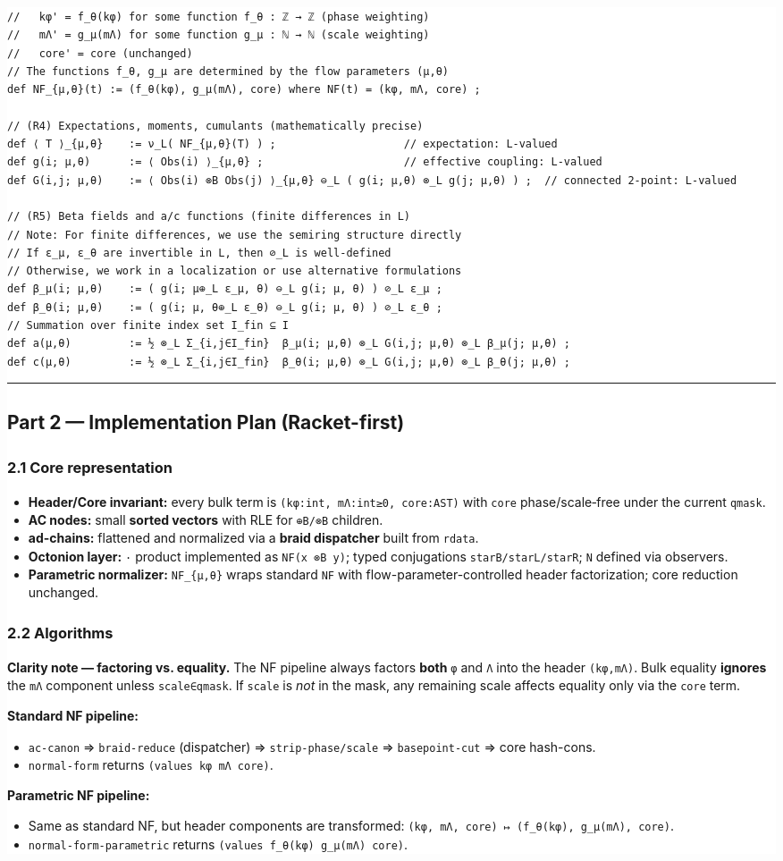 ```bnf
//   kφ' = f_θ(kφ) for some function f_θ : ℤ → ℤ (phase weighting)
//   mΛ' = g_μ(mΛ) for some function g_μ : ℕ → ℕ (scale weighting)  
//   core' = core (unchanged)
// The functions f_θ, g_μ are determined by the flow parameters (μ,θ)
def NF_{μ,θ}(t) := (f_θ(kφ), g_μ(mΛ), core) where NF(t) = (kφ, mΛ, core) ;

// (R4) Expectations, moments, cumulants (mathematically precise)
def ⟨ T ⟩_{μ,θ}    := ν_L( NF_{μ,θ}(T) ) ;                    // expectation: L-valued
def g(i; μ,θ)      := ⟨ Obs(i) ⟩_{μ,θ} ;                      // effective coupling: L-valued
def G(i,j; μ,θ)    := ⟨ Obs(i) ⊗B Obs(j) ⟩_{μ,θ} ⊖_L ( g(i; μ,θ) ⊗_L g(j; μ,θ) ) ;  // connected 2-point: L-valued

// (R5) Beta fields and a/c functions (finite differences in L)
// Note: For finite differences, we use the semiring structure directly
// If ε_μ, ε_θ are invertible in L, then ⊘_L is well-defined
// Otherwise, we work in a localization or use alternative formulations
def β_μ(i; μ,θ)    := ( g(i; μ⊕_L ε_μ, θ) ⊖_L g(i; μ, θ) ) ⊘_L ε_μ ;
def β_θ(i; μ,θ)    := ( g(i; μ, θ⊕_L ε_θ) ⊖_L g(i; μ, θ) ) ⊘_L ε_θ ;
// Summation over finite index set I_fin ⊆ I
def a(μ,θ)         := ½ ⊗_L Σ_{i,j∈I_fin}  β_μ(i; μ,θ) ⊗_L G(i,j; μ,θ) ⊗_L β_μ(j; μ,θ) ;
def c(μ,θ)         := ½ ⊗_L Σ_{i,j∈I_fin}  β_θ(i; μ,θ) ⊗_L G(i,j; μ,θ) ⊗_L β_θ(j; μ,θ) ;
```

---

## Part 2 — Implementation Plan (Racket-first)

### 2.1 Core representation
- **Header/Core invariant:** every bulk term is `(kφ:int, mΛ:int≥0, core:AST)` with `core` phase/scale‑free under the current `qmask`.
- **AC nodes:** small **sorted vectors** with RLE for `⊕B/⊗B` children.
- **ad-chains:** flattened and normalized via a **braid dispatcher** built from `rdata`.
- **Octonion layer:** `·` product implemented as `NF(x ⊗B y)`; typed conjugations `starB/starL/starR`; `N` defined via observers.
- **Parametric normalizer:** `NF_{μ,θ}` wraps standard `NF` with flow-parameter-controlled header factorization; core reduction unchanged.

### 2.2 Algorithms
**Clarity note — factoring vs. equality.** The NF pipeline always factors **both** `φ` and `Λ` into the header `(kφ,mΛ)`.
Bulk equality **ignores** the `mΛ` component unless `scale∈qmask`. If `scale` is *not* in the mask, any remaining scale affects equality only via the `core` term.

**Standard NF pipeline:**
- `ac-canon` ⇒ `braid-reduce` (dispatcher) ⇒ `strip-phase/scale` ⇒ `basepoint-cut` ⇒ core hash-cons.
- `normal-form` returns `(values kφ mΛ core)`.

**Parametric NF pipeline:**
- Same as standard NF, but header components are transformed: `(kφ, mΛ, core) ↦ (f_θ(kφ), g_μ(mΛ), core)`.
- `normal-form-parametric` returns `(values f_θ(kφ) g_μ(mΛ) core)`.

